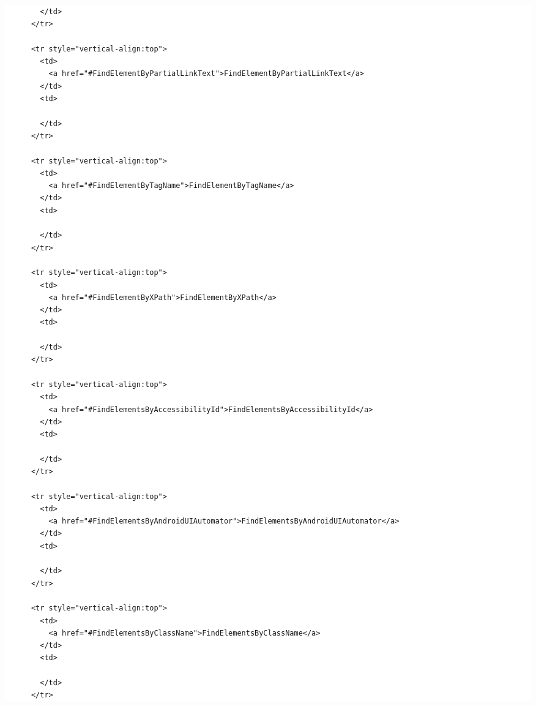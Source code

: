			</td>
		  </tr>
		
		  <tr style="vertical-align:top">
			<td>
			  <a href="#FindElementByPartialLinkText">FindElementByPartialLinkText</a>
			</td>
			<td>
				
			</td>
		  </tr>
		
		  <tr style="vertical-align:top">
			<td>
			  <a href="#FindElementByTagName">FindElementByTagName</a>
			</td>
			<td>
				
			</td>
		  </tr>
		
		  <tr style="vertical-align:top">
			<td>
			  <a href="#FindElementByXPath">FindElementByXPath</a>
			</td>
			<td>
				
			</td>
		  </tr>
		
		  <tr style="vertical-align:top">
			<td>
			  <a href="#FindElementsByAccessibilityId">FindElementsByAccessibilityId</a>
			</td>
			<td>
				
			</td>
		  </tr>
		
		  <tr style="vertical-align:top">
			<td>
			  <a href="#FindElementsByAndroidUIAutomator">FindElementsByAndroidUIAutomator</a>
			</td>
			<td>
				
			</td>
		  </tr>
		
		  <tr style="vertical-align:top">
			<td>
			  <a href="#FindElementsByClassName">FindElementsByClassName</a>
			</td>
			<td>
				
			</td>
		  </tr>
		